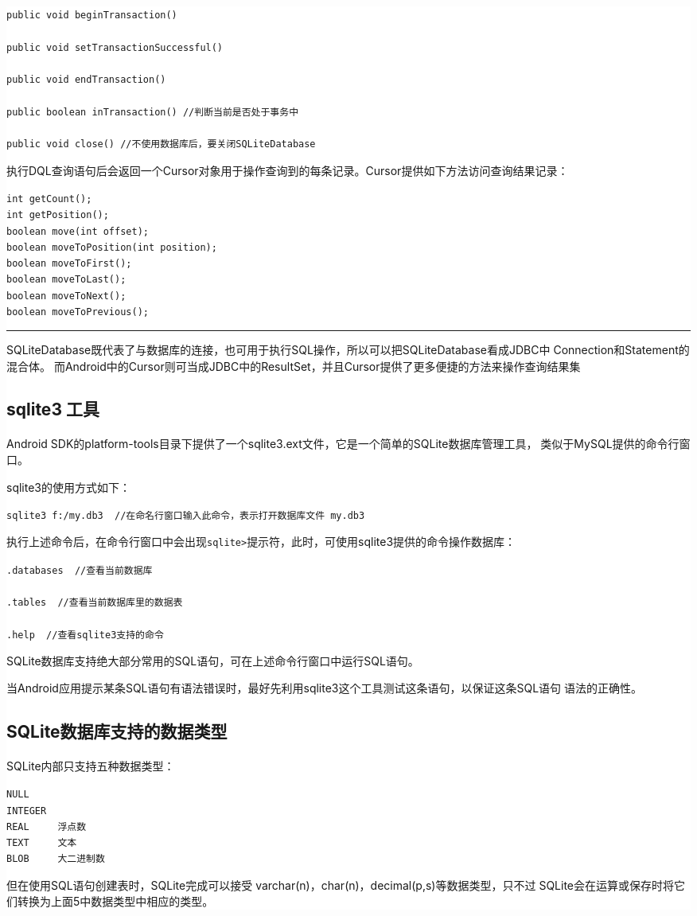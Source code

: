 	public void beginTransaction()

	public void setTransactionSuccessful()

	public void endTransaction()
	
	public boolean inTransaction() //判断当前是否处于事务中

	public void close() //不使用数据库后，要关闭SQLiteDatabase

执行DQL查询语句后会返回一个Cursor对象用于操作查询到的每条记录。Cursor提供如下方法访问查询结果记录：

	int getCount();
	int getPosition();
	boolean move(int offset);
	boolean moveToPosition(int position);
	boolean moveToFirst();
	boolean moveToLast();
	boolean moveToNext();
	boolean moveToPrevious();

-----------
SQLiteDatabase既代表了与数据库的连接，也可用于执行SQL操作，所以可以把SQLiteDatabase看成JDBC中
Connection和Statement的混合体。
而Android中的Cursor则可当成JDBC中的ResultSet，并且Cursor提供了更多便捷的方法来操作查询结果集

## sqlite3 工具 ##
Android SDK的platform-tools目录下提供了一个sqlite3.ext文件，它是一个简单的SQLite数据库管理工具，
类似于MySQL提供的命令行窗口。

sqlite3的使用方式如下：

	sqlite3 f:/my.db3  //在命名行窗口输入此命令，表示打开数据库文件 my.db3

执行上述命令后，在命令行窗口中会出现`sqlite>`提示符，此时，可使用sqlite3提供的命令操作数据库：

	.databases  //查看当前数据库

	.tables  //查看当前数据库里的数据表

	.help  //查看sqlite3支持的命令

SQLite数据库支持绝大部分常用的SQL语句，可在上述命令行窗口中运行SQL语句。

当Android应用提示某条SQL语句有语法错误时，最好先利用sqlite3这个工具测试这条语句，以保证这条SQL语句
语法的正确性。

## SQLite数据库支持的数据类型 ##
SQLite内部只支持五种数据类型：
	
	NULL
	INTEGER
	REAL     浮点数
	TEXT     文本
	BLOB     大二进制数

但在使用SQL语句创建表时，SQLite完成可以接受 varchar(n)，char(n)，decimal(p,s)等数据类型，只不过
SQLite会在运算或保存时将它们转换为上面5中数据类型中相应的类型。
